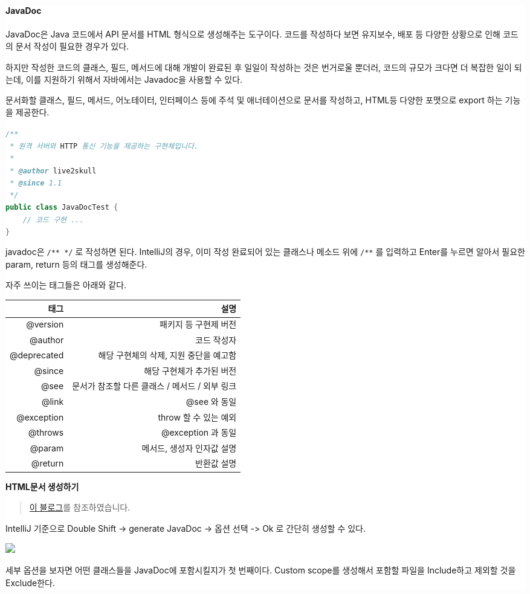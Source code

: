 #### JavaDoc
JavaDoc은 Java 코드에서 API 문서를 HTML 형식으로 생성해주는 도구이다. 코드를 작성하다 보면 유지보수, 배포 등 다양한 상황으로 인해 코드의 문서 작성이 필요한 경우가 있다. 

하지만 작성한 코드의 클래스, 필드, 메서드에 대해 개발이 완료된 후 일일이 작성하는 것은 번거로울 뿐더러, 코드의 규모가 크다면 더 복잡한 일이 되는데, 이를 지원하기 위해서 자바에서는 Javadoc을 사용할 수 있다.

문서화할 클래스, 필드, 메서드, 어노테이터, 인터페이스 등에 주석 및 애너테이션으로 문서를 작성하고, HTML등 다양한 포맷으로 export 하는 기능을 제공한다.

```java
/**
 * 원격 서버와 HTTP 통신 기능을 제공하는 구현체입니다.
 *
 * @author live2skull
 * @since 1.1
 */
public class JavaDocTest {
    // 코드 구현 ...
}
```
javadoc은  `/** */` 로 작성하면 된다.
IntelliJ의 경우, 이미 작성 완료되어 있는 클래스나 메소드 위에 `/**` 를 입력하고 Enter를 누르면 알아서 필요한 param, return 등의 태그를 생성해준다.

자주 쓰이는 태그들은 아래와 같다. 

|태그|설명|
|--:|--:|
|@version|패키지 등 구현제 버전|
|@author|코드 작성자|
|@deprecated|해당 구현체의 삭제, 지원 중단을 예고함|
|@since|해당 구현체가 추가된 버전|
|@see|문서가 참조할 다른 클래스 / 메서드 / 외부 링크|
|@link|@see 와 동일|
|@exception| throw 할 수 있는 예외 |
|@throws|@exception 과 동일|
|@param|메서드, 생성자 인자값 설명|
|@return|반환값 설명|

**HTML문서 생성하기**  
> [이 블로그](https://creampuffy.tistory.com/81)를 참조하였습니다. 

IntelliJ 기준으로
Double Shift -> generate JavaDoc -> 옵션 선택 -> Ok 로 간단히 생성할 수 있다.

<img src="https://img1.daumcdn.net/thumb/R1280x0/?scode=mtistory2&fname=https%3A%2F%2Fblog.kakaocdn.net%2Fdn%2FVz8tN%2FbtqR9l7let3%2FmaFaPuv3G6zNDXgLXJPnr1%2Fimg.png">

세부 옵션을 보자면 어떤 클래스들을 JavaDoc에 포함시킬지가 첫 번째이다.
Custom scope를 생성해서 포함할 파일을 Include하고 제외할 것을 Exclude한다.
